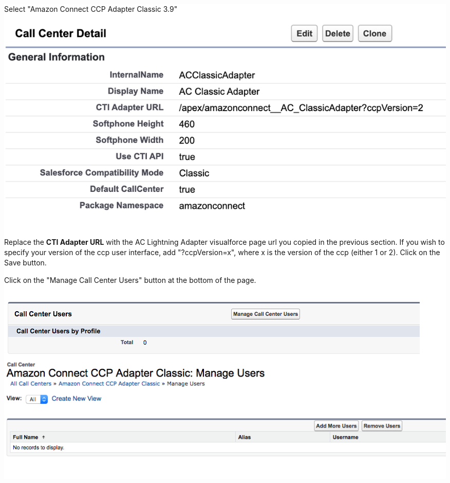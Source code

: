 Select "Amazon Connect CCP Adapter Classic 3.9"

<img src="../media/image56.png" />

Replace the **CTI Adapter URL** with the AC Lightning Adapter visualforce page url you copied in the previous section. 
If you wish to specify your version of the ccp user interface, add "?ccpVersion=x", where x is the version of the ccp
(either 1 or 2). Click on the Save button.

Click on the "Manage Call Center Users" button at the bottom of the
page.

<img src="../media/image38.png" />

<img src="../media/image57.png" />
